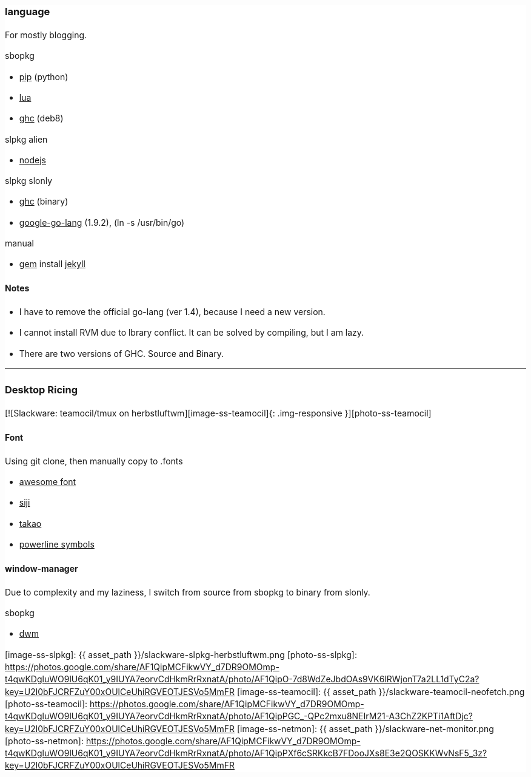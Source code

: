 ### language 

For mostly blogging.

sbopkg

* [pip](https://pypi.python.org/pypi/pip) (python)

* [lua](https://www.lua.org/)

* [ghc](https://www.haskell.org/ghc/) (deb8)

slpkg alien

* [nodejs](https://nodejs.org/en/)

slpkg slonly

* [ghc](https://www.haskell.org/ghc/) (binary)

* [google-go-lang](https://golang.org/) (1.9.2), (ln -s /usr/bin/go)

manual

* [gem](https://rubygems.org/) install [jekyll](https://jekyllrb.com/)

#### Notes

* I have to remove the official go-lang (ver 1.4), because I need a new version.

* I cannot install RVM due to lbrary conflict. It can be solved by compiling, but I am lazy.

* There are two versions of GHC. Source and Binary.

-- -- --

### Desktop Ricing

[![Slackware: teamocil/tmux on herbstluftwm][image-ss-teamocil]{: .img-responsive }][photo-ss-teamocil]

#### Font 

Using git clone, then manually copy to .fonts

* [awesome font](https://github.com/FortAwesome/Font-Awesome)

* [siji](https://github.com/stark/siji)

* [takao](https://github.com/SumiTomohiko/UnnamedFukidashi/tree/master/takao-fonts-ttf)

* [powerline symbols](http://powerline.readthedocs.io/en/master/installation/linux.html)

#### window-manager 

Due to complexity and my laziness,
I switch from source from sbopkg to binary from slonly.

sbopkg 

* [dwm](https://dwm.suckless.org/)


[//]: <> ( -- -- -- links below -- -- -- )
[image-ss-slpkg]: {{ asset_path }}/slackware-slpkg-herbstluftwm.png
[photo-ss-slpkg]: https://photos.google.com/share/AF1QipMCFikwVY_d7DR9OMOmp-t4qwKDgluWO9lU6qK01_y9IUYA7eorvCdHkmRrRxnatA/photo/AF1QipO-7d8WdZeJbdOAs9VK6lRWjonT7a2LL1dTyC2a?key=U2l0bFJCRFZuY00xOUlCeUhiRGVEOTJESVo5MmFR
[image-ss-teamocil]: {{ asset_path }}/slackware-teamocil-neofetch.png
[photo-ss-teamocil]: https://photos.google.com/share/AF1QipMCFikwVY_d7DR9OMOmp-t4qwKDgluWO9lU6qK01_y9IUYA7eorvCdHkmRrRxnatA/photo/AF1QipPGC_-QPc2mxu8NEIrM21-A3ChZ2KPTi1AftDjc?key=U2l0bFJCRFZuY00xOUlCeUhiRGVEOTJESVo5MmFR
[image-ss-netmon]: {{ asset_path }}/slackware-net-monitor.png
[photo-ss-netmon]: https://photos.google.com/share/AF1QipMCFikwVY_d7DR9OMOmp-t4qwKDgluWO9lU6qK01_y9IUYA7eorvCdHkmRrRxnatA/photo/AF1QipPXf6cSRKkcB7FDooJXs8E3e2QOSKKWvNsF5_3z?key=U2l0bFJCRFZuY00xOUlCeUhiRGVEOTJESVo5MmFR